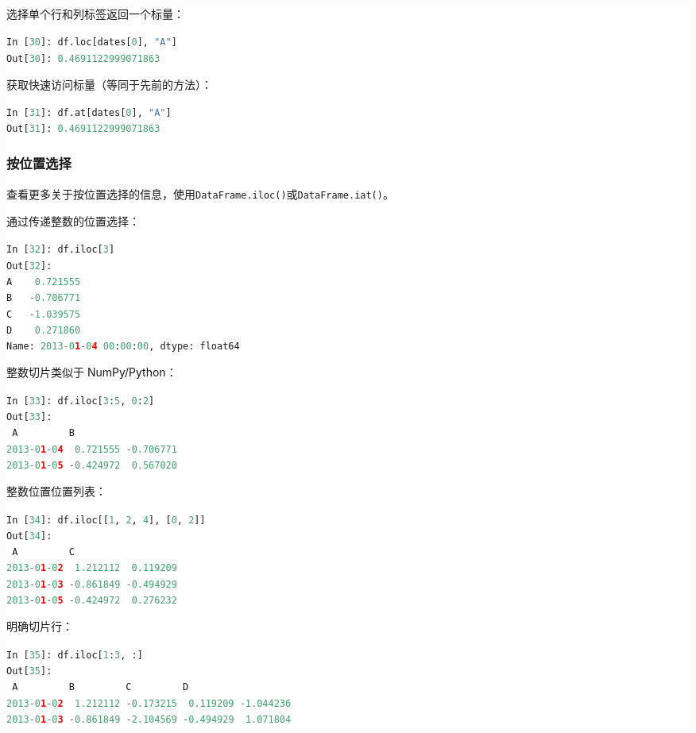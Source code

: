 选择单个行和列标签返回一个标量：

```py
In [30]: df.loc[dates[0], "A"]
Out[30]: 0.4691122999071863 
```

获取快速访问标量（等同于先前的方法）：

```py
In [31]: df.at[dates[0], "A"]
Out[31]: 0.4691122999071863 
```

### 按位置选择

查看更多关于按位置选择的信息，使用`DataFrame.iloc()`或`DataFrame.iat()`。

通过传递整数的位置选择：

```py
In [32]: df.iloc[3]
Out[32]: 
A    0.721555
B   -0.706771
C   -1.039575
D    0.271860
Name: 2013-01-04 00:00:00, dtype: float64 
```

整数切片类似于 NumPy/Python：

```py
In [33]: df.iloc[3:5, 0:2]
Out[33]: 
 A         B
2013-01-04  0.721555 -0.706771
2013-01-05 -0.424972  0.567020 
```

整数位置位置列表：

```py
In [34]: df.iloc[[1, 2, 4], [0, 2]]
Out[34]: 
 A         C
2013-01-02  1.212112  0.119209
2013-01-03 -0.861849 -0.494929
2013-01-05 -0.424972  0.276232 
```

明确切片行：

```py
In [35]: df.iloc[1:3, :]
Out[35]: 
 A         B         C         D
2013-01-02  1.212112 -0.173215  0.119209 -1.044236
2013-01-03 -0.861849 -2.104569 -0.494929  1.071804 
```
